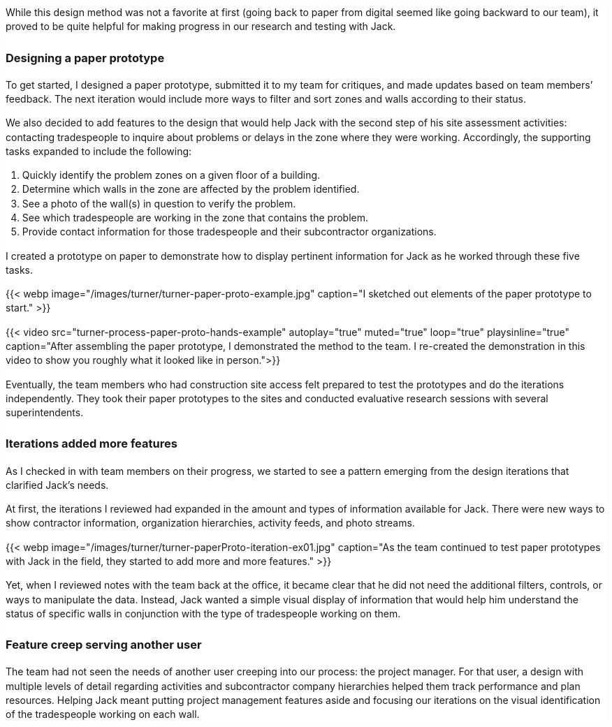 While this design method was not a favorite at first (going back to paper from digital seemed like going backward to our team), it proved to be quite helpful for making progress in our research and testing with Jack.

### Designing a paper prototype

To get started, I designed a paper prototype, submitted it to my team for critiques, and made updates based on team members’ feedback. The next iteration would include more ways to filter and sort zones and walls according to their status.

We also decided to add features to the design that would help Jack with the second step of his site assessment activities: contacting tradespeople to inquire about problems or delays in the zone where they were working. Accordingly, the supporting tasks expanded to include the following:

1. Quickly identify the problem zones on a given floor of a building.
2. Determine which walls in the zone are affected by the problem identified.
3. See a photo of the wall(s) in question to verify the problem.
4. See which tradespeople are working in the zone that contains the problem.
5. Provide contact information for those tradespeople and their subcontractor organizations.

I created a prototype on paper to demonstrate how to display pertinent information for Jack as he worked through these five tasks.

{{< webp image="/images/turner/turner-paper-proto-example.jpg" caption="I sketched out elements of the paper prototype to start." >}}

{{< video src="turner-process-paper-proto-hands-example" autoplay="true" muted="true" loop="true" playsinline="true" caption="After assembling the paper prototype, I demonstrated the method to the team. I re-created the demonstration in this video to show you roughly what it looked like in person.">}}

Eventually, the team members who had construction site access felt prepared to test the prototypes and do the iterations independently. They took their paper prototypes to the sites and conducted evaluative research sessions with several superintendents.

### Iterations added more features

As I checked in with team members on their progress, we started to see a pattern emerging from the design iterations that clarified Jack’s needs.

At first, the iterations I reviewed had expanded in the amount and types of information available for Jack. There were new ways to show contractor information, organization hierarchies, activity feeds, and photo streams.

{{< webp image="/images/turner/turner-paperProto-iteration-ex01.jpg" caption="As the team continued to test paper prototypes with Jack in the field, they started to add more and more features." >}}

Yet, when I reviewed notes with the team back at the office, it became clear that he did not need the additional filters, controls, or ways to manipulate the data. Instead, Jack wanted a simple visual display of information that would help him understand the status of specific walls in conjunction with the type of tradespeople working on them.

### Feature creep serving another user

The team had not seen the needs of another user creeping into our process: the project manager. For that user, a design with multiple levels of detail regarding activities and subcontractor company hierarchies helped them track performance and plan resources. Helping Jack meant putting project management features aside and focusing our iterations on the visual identification of the tradespeople working on each wall.
